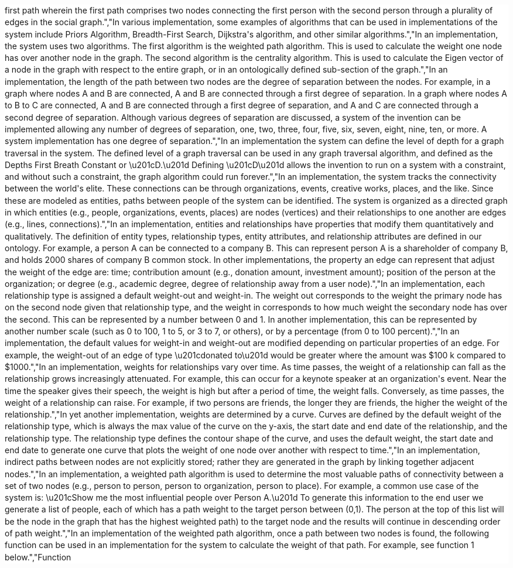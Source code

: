 first path wherein the first path comprises two nodes connecting the first person with the second person through a plurality of edges in the social graph.","In various implementation, some examples of algorithms that can be used in implementations of the system include Priors Algorithm, Breadth-First Search, Dijkstra's algorithm, and other similar algorithms.","In an implementation, the system uses two algorithms. The first algorithm is the weighted path algorithm. This is used to calculate the weight one node has over another node in the graph. The second algorithm is the centrality algorithm. This is used to calculate the Eigen vector of a node in the graph with respect to the entire graph, or in an ontologically defined sub-section of the graph.","In an implementation, the length of the path between two nodes are the degree of separation between the nodes. For example, in a graph where nodes A and B are connected, A and B are connected through a first degree of separation. In a graph where nodes A to B to C are connected, A and B are connected through a first degree of separation, and A and C are connected through a second degree of separation. Although various degrees of separation are discussed, a system of the invention can be implemented allowing any number of degrees of separation, one, two, three, four, five, six, seven, eight, nine, ten, or more. A system implementation has one degree of separation.","In an implementation the system can define the level of depth for a graph traversal in the system. The defined level of a graph traversal can be used in any graph traversal algorithm, and defined as the Depths First Breath Constant or \u201cD.\u201d Defining \u201cD\u201d allows the invention to run on a system with a constraint, and without such a constraint, the graph algorithm could run forever.","In an implementation, the system tracks the connectivity between the world's elite. These connections can be through organizations, events, creative works, places, and the like. Since these are modeled as entities, paths between people of the system can be identified. The system is organized as a directed graph in which entities (e.g., people, organizations, events, places) are nodes (vertices) and their relationships to one another are edges (e.g., lines, connections).","In an implementation, entities and relationships have properties that modify them quantitatively and qualitatively. The definition of entity types, relationship types, entity attributes, and relationship attributes are defined in our ontology. For example, a person A can be connected to a company B. This can represent person A is a shareholder of company B, and holds 2000 shares of company B common stock. In other implementations, the property an edge can represent that adjust the weight of the edge are: time; contribution amount (e.g., donation amount, investment amount); position of the person at the organization; or degree (e.g., academic degree, degree of relationship away from a user node).","In an implementation, each relationship type is assigned a default weight-out and weight-in. The weight out corresponds to the weight the primary node has on the second node given that relationship type, and the weight in corresponds to how much weight the secondary node has over the second. This can be represented by a number between 0 and 1. In another implementation, this can be represented by another number scale (such as 0 to 100, 1 to 5, or 3 to 7, or others), or by a percentage (from 0 to 100 percent).","In an implementation, the default values for weight-in and weight-out are modified depending on particular properties of an edge. For example, the weight-out of an edge of type \u201cdonated to\u201d would be greater where the amount was $100 k compared to $1000.","In an implementation, weights for relationships vary over time. As time passes, the weight of a relationship can fall as the relationship grows increasingly attenuated. For example, this can occur for a keynote speaker at an organization's event. Near the time the speaker gives their speech, the weight is high but after a period of time, the weight falls. Conversely, as time passes, the weight of a relationship can raise. For example, if two persons are friends, the longer they are friends, the higher the weight of the relationship.","In yet another implementation, weights are determined by a curve. Curves are defined by the default weight of the relationship type, which is always the max value of the curve on the y-axis, the start date and end date of the relationship, and the relationship type. The relationship type defines the contour shape of the curve, and uses the default weight, the start date and end date to generate one curve that plots the weight of one node over another with respect to time.","In an implementation, indirect paths between nodes are not explicitly stored; rather they are generated in the graph by linking together adjacent nodes.","In an implementation, a weighted path algorithm is used to determine the most valuable paths of connectivity between a set of two nodes (e.g., person to person, person to organization, person to place). For example, a common use case of the system is: \u201cShow me the most influential people over Person A.\u201d To generate this information to the end user we generate a list of people, each of which has a path weight to the target person between (0,1). The person at the top of this list will be the node in the graph that has the highest weighted path) to the target node and the results will continue in descending order of path weight.","In an implementation of the weighted path algorithm, once a path between two nodes is found, the following function can be used in an implementation for the system to calculate the weight of that path. For example, see function 1 below.","Function